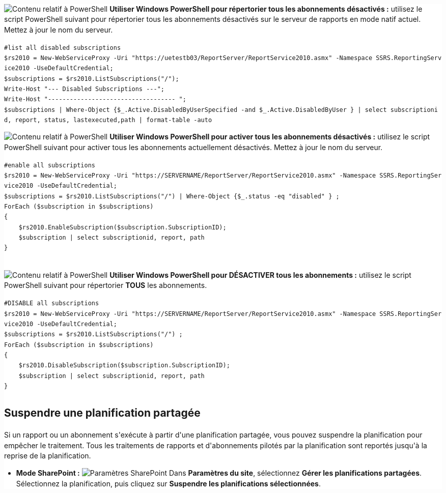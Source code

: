  ![Contenu relatif à PowerShell](https://docs.microsoft.com/analysis-services/analysis-services/instances/install-windows/media/rs-powershellicon.jpg "Contenu relatif à PowerShell") **Utiliser Windows PowerShell pour répertorier tous les abonnements désactivés :** utilisez le script PowerShell suivant pour répertorier tous les abonnements désactivés sur le serveur de rapports en mode natif actuel. Mettez à jour le nom du serveur.  
  
```  
#list all disabled subscriptions  
$rs2010 = New-WebServiceProxy -Uri "https://uetestb03/ReportServer/ReportService2010.asmx" -Namespace SSRS.ReportingService2010 -UseDefaultCredential;  
$subscriptions = $rs2010.ListSubscriptions("/");  
Write-Host "--- Disabled Subscriptions ---";  
Write-Host "----------------------------------- ";  
$subscriptions | Where-Object {$_.Active.DisabledByUserSpecified -and $_.Active.DisabledByUser } | select subscriptionid, report, status, lastexecuted,path | format-table -auto  
```  
  
 ![Contenu relatif à PowerShell](https://docs.microsoft.com/analysis-services/analysis-services/instances/install-windows/media/rs-powershellicon.jpg "Contenu relatif à PowerShell") **Utiliser Windows PowerShell pour activer tous les abonnements désactivés :** utilisez le script PowerShell suivant pour activer tous les abonnements actuellement désactivés. Mettez à jour le nom du serveur.  
  
```  
#enable all subscriptions  
$rs2010 = New-WebServiceProxy -Uri "https://SERVERNAME/ReportServer/ReportService2010.asmx" -Namespace SSRS.ReportingService2010 -UseDefaultCredential;  
$subscriptions = $rs2010.ListSubscriptions("/") | Where-Object {$_.status -eq "disabled" } ;  
ForEach ($subscription in $subscriptions)  
{  
    $rs2010.EnableSubscription($subscription.SubscriptionID);  
    $subscription | select subscriptionid, report, path  
}  
  
```  
  
 ![Contenu relatif à PowerShell](https://docs.microsoft.com/analysis-services/analysis-services/instances/install-windows/media/rs-powershellicon.jpg "Contenu relatif à PowerShell") **Utiliser Windows PowerShell pour DÉSACTIVER tous les abonnements :** utilisez le script PowerShell suivant pour répertorier **TOUS** les abonnements.  
  
```  
#DISABLE all subscriptions  
$rs2010 = New-WebServiceProxy -Uri "https://SERVERNAME/ReportServer/ReportService2010.asmx" -Namespace SSRS.ReportingService2010 -UseDefaultCredential;  
$subscriptions = $rs2010.ListSubscriptions("/") ;  
ForEach ($subscription in $subscriptions)  
{  
    $rs2010.DisableSubscription($subscription.SubscriptionID);  
    $subscription | select subscriptionid, report, path  
}  
```  
  
##  <a name="bkmk_pause_schedule"></a> Suspendre une planification partagée  
 Si un rapport ou un abonnement s'exécute à partir d'une planification partagée, vous pouvez suspendre la planification pour empêcher le traitement. Tous les traitements de rapports et d'abonnements pilotés par la planification sont reportés jusqu'à la reprise de la planification.  
  
-   **Mode SharePoint :** ![Paramètres SharePoint](https://docs.microsoft.com/analysis-services/analysis-services/media/as-sharepoint2013-settings-gear.gif "Paramètres SharePoint") Dans **Paramètres du site**, sélectionnez **Gérer les planifications partagées**. Sélectionnez la planification, puis cliquez sur **Suspendre les planifications sélectionnées**.  
  